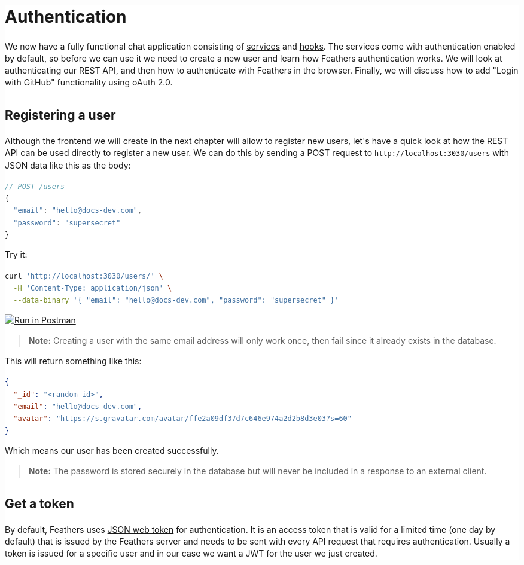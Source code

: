 # Authentication

We now have a fully functional chat application consisting of [services](./services.md) and [hooks](./hooks.md). The services come with authentication enabled by default, so before we can use it we need to create a new user and learn how Feathers authentication works. We will look at authenticating our REST API, and then how to authenticate with Feathers in the browser. Finally, we will discuss how to add "Login with GitHub" functionality using oAuth 2.0.

## Registering a user

Although the frontend we will create [in the next chapter](./frontend.md) will allow to register new users, let's have a quick look at how the REST API can be used directly to register a new user. We can do this by sending a POST request to `http://localhost:3030/users` with JSON data like this as the body:

```js
// POST /users
{
  "email": "hello@docs-dev.com",
  "password": "supersecret"
}
```

Try it:

```sh
curl 'http://localhost:3030/users/' \
  -H 'Content-Type: application/json' \
  --data-binary '{ "email": "hello@docs-dev.com", "password": "supersecret" }'
```

[![Run in Postman](https://run.pstmn.io/button.svg)](https://app.getpostman.com/run-collection/6bcea48aac6c7494c2ad)

> __Note:__ Creating a user with the same email address will only work once, then fail since it already exists in the database.

This will return something like this:

```json
{
  "_id": "<random id>",
  "email": "hello@docs-dev.com",
  "avatar": "https://s.gravatar.com/avatar/ffe2a09df37d7c646e974a2d2b8d3e03?s=60"  
}
```

Which means our user has been created successfully.

> __Note:__ The password is stored securely in the database but will never be included in a response to an external client.

## Get a token

By default, Feathers uses [JSON web token](https://jwt.io/) for authentication. It is an access token that is valid for a limited time (one day by default) that is issued by the Feathers server and needs to be sent with every API request that requires authentication. Usually a token is issued for a specific user and in our case we want a JWT for the user we just created.
